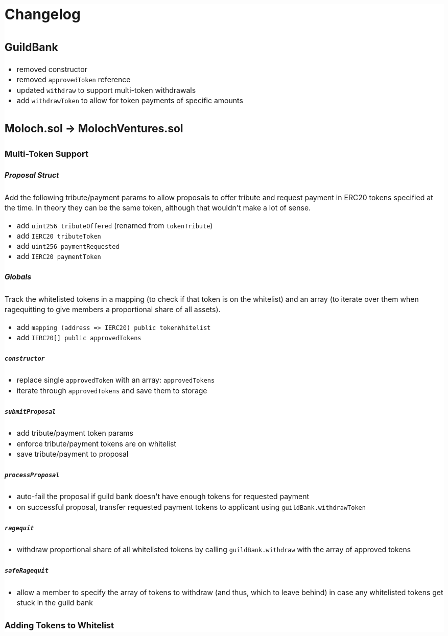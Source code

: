 # Changelog
## GuildBank
- removed constructor
- removed `approvedToken` reference
- updated `withdraw` to support multi-token withdrawals
- add `withdrawToken` to allow for token payments of specific amounts

## Moloch.sol -> MolochVentures.sol

### Multi-Token Support

##### Proposal Struct
Add the following tribute/payment params to allow proposals to offer tribute and request payment in ERC20 tokens specified at the time. In theory they can be the same token, although that wouldn't make a lot of sense.
- add `uint256 tributeOffered` (renamed from `tokenTribute`)
- add `IERC20 tributeToken`
- add `uint256 paymentRequested`
- add `IERC20 paymentToken`

##### Globals
Track the whitelisted tokens in a mapping (to check if that token is on the whitelist) and an array (to iterate over them when ragequitting to give members a proportional share of all assets).
- add `mapping (address => IERC20) public tokenWhitelist`
- add `IERC20[] public approvedTokens`

##### `constructor`
- replace single `approvedToken` with an array: `approvedTokens`
- iterate through `approvedTokens` and save them to storage

##### `submitProposal`
- add tribute/payment token params
- enforce tribute/payment tokens are on whitelist
- save tribute/payment to proposal

##### `processProposal`
- auto-fail the proposal if guild bank doesn't have enough tokens for requested payment
- on successful proposal, transfer requested payment tokens to applicant using `guildBank.withdrawToken`

##### `ragequit`
- withdraw proportional share of all whitelisted tokens by calling `guildBank.withdraw` with the array of approved tokens

##### `safeRagequit`
- allow a member to specify the array of tokens to withdraw (and thus, which to leave behind) in case any whitelisted tokens get stuck in the guild bank

### Adding Tokens to Whitelist
